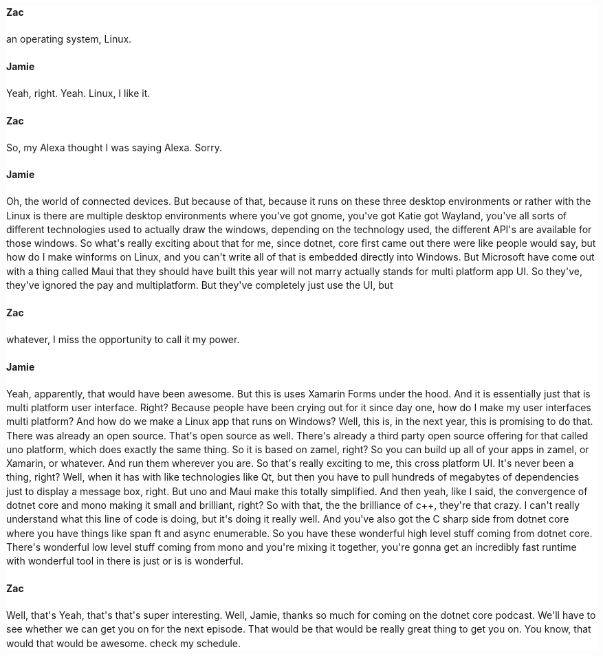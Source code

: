 #### Zac

an operating system, Linux.

#### Jamie

Yeah, right. Yeah. Linux, I like it.

#### Zac

So, my Alexa thought I was saying Alexa. Sorry.

#### Jamie

Oh, the world of connected devices. But because of that, because it runs on these three desktop environments or rather with the Linux is there are multiple desktop environments where you've got gnome, you've got Katie got Wayland, you've all sorts of different technologies used to actually draw the windows, depending on the technology used, the different API's are available for those windows. So what's really exciting about that for me, since dotnet, core first came out there were like people would say, but how do I make winforms on Linux, and you can't write all of that is embedded directly into Windows. But Microsoft have come out with a thing called Maui that they should have built this year will not marry actually stands for multi platform app UI. So they've, they've ignored the pay and multiplatform. But they've completely just use the UI, but

#### Zac

whatever, I miss the opportunity to call it my power.

#### Jamie

Yeah, apparently, that would have been awesome. But this is uses Xamarin Forms under the hood. And it is essentially just that is multi platform user interface. Right? Because people have been crying out for it since day one, how do I make my user interfaces multi platform? And how do we make a Linux app that runs on Windows? Well, this is, in the next year, this is promising to do that. There was already an open source. That's open source as well. There's already a third party open source offering for that called uno platform, which does exactly the same thing. So it is based on zamel, right? So you can build up all of your apps in zamel, or Xamarin, or whatever. And run them wherever you are. So that's really exciting to me, this cross platform UI. It's never been a thing, right? Well, when it has with like technologies like Qt, but then you have to pull hundreds of megabytes of dependencies just to display a message box, right. But uno and Maui make this totally simplified. And then yeah, like I said, the convergence of dotnet core and mono making it small and brilliant, right? So with that, the the brilliance of c++, they're that crazy. I can't really understand what this line of code is doing, but it's doing it really well. And you've also got the C sharp side from dotnet core where you have things like span ft and async enumerable. So you have these wonderful high level stuff coming from dotnet core. There's wonderful low level stuff coming from mono and you're mixing it together, you're gonna get an incredibly fast runtime with wonderful tool in there is just or is is wonderful.

#### Zac

Well, that's Yeah, that's that's super interesting. Well, Jamie, thanks so much for coming on the dotnet core podcast. We'll have to see whether we can get you on for the next episode. That would be that would be really great thing to get you on. You know, that would that would be awesome. check my schedule.
